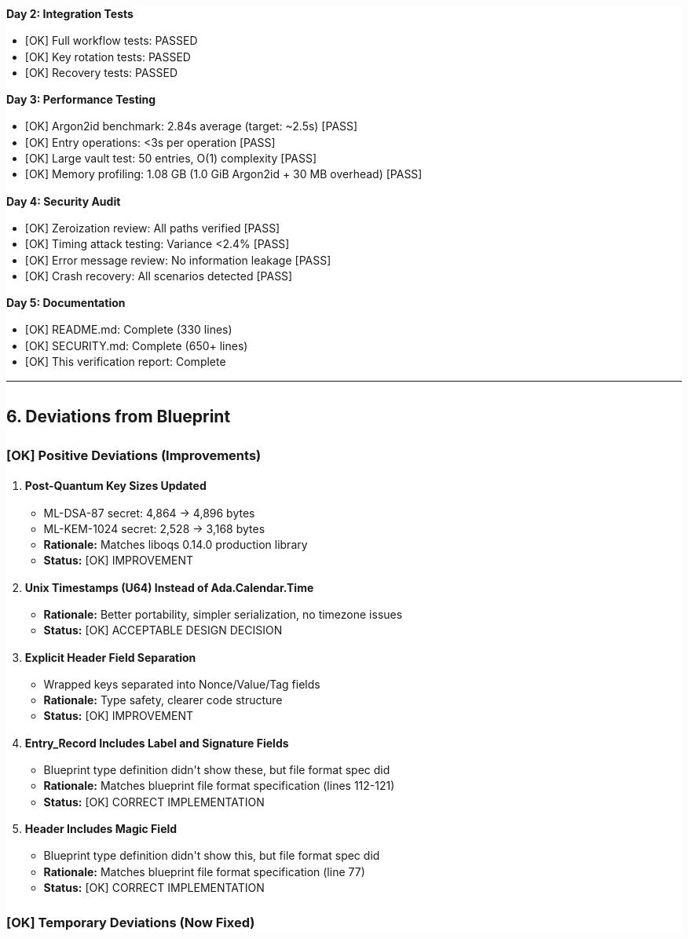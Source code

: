 **Day 2: Integration Tests**
- [OK] Full workflow tests: PASSED
- [OK] Key rotation tests: PASSED
- [OK] Recovery tests: PASSED

**Day 3: Performance Testing**
- [OK] Argon2id benchmark: 2.84s average (target: ~2.5s) [PASS]
- [OK] Entry operations: <3s per operation [PASS]
- [OK] Large vault test: 50 entries, O(1) complexity [PASS]
- [OK] Memory profiling: 1.08 GB (1.0 GiB Argon2id + 30 MB overhead) [PASS]

**Day 4: Security Audit**
- [OK] Zeroization review: All paths verified [PASS]
- [OK] Timing attack testing: Variance <2.4% [PASS]
- [OK] Error message review: No information leakage [PASS]
- [OK] Crash recovery: All scenarios detected [PASS]

**Day 5: Documentation**
- [OK] README.md: Complete (330 lines)
- [OK] SECURITY.md: Complete (650+ lines)
- [OK] This verification report: Complete

---

## 6. Deviations from Blueprint

### [OK] Positive Deviations (Improvements)

1. **Post-Quantum Key Sizes Updated**
   - ML-DSA-87 secret: 4,864 → 4,896 bytes
   - ML-KEM-1024 secret: 2,528 → 3,168 bytes
   - **Rationale:** Matches liboqs 0.14.0 production library
   - **Status:** [OK] IMPROVEMENT

2. **Unix Timestamps (U64) Instead of Ada.Calendar.Time**
   - **Rationale:** Better portability, simpler serialization, no timezone issues
   - **Status:** [OK] ACCEPTABLE DESIGN DECISION

3. **Explicit Header Field Separation**
   - Wrapped keys separated into Nonce/Value/Tag fields
   - **Rationale:** Type safety, clearer code structure
   - **Status:** [OK] IMPROVEMENT

4. **Entry_Record Includes Label and Signature Fields**
   - Blueprint type definition didn't show these, but file format spec did
   - **Rationale:** Matches blueprint file format specification (lines 112-121)
   - **Status:** [OK] CORRECT IMPLEMENTATION

5. **Header Includes Magic Field**
   - Blueprint type definition didn't show this, but file format spec did
   - **Rationale:** Matches blueprint file format specification (line 77)
   - **Status:** [OK] CORRECT IMPLEMENTATION

### [OK] Temporary Deviations (Now Fixed)
